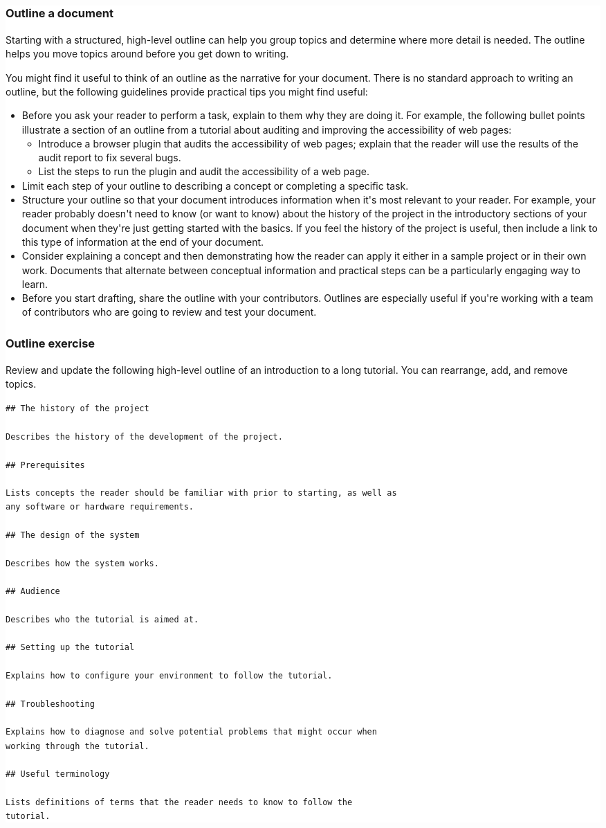 ### Outline a document

Starting with a structured, high-level outline can help you group topics and determine where more detail is needed. The outline helps you move topics around before you get down to writing.

You might find it useful to think of an outline as the narrative for your document. There is no standard approach to writing an outline, but the following guidelines provide practical tips you might find useful:

* Before you ask your reader to perform a task, explain to them why they are doing it. For example, the following bullet points illustrate a section of an outline from a tutorial about auditing and improving the accessibility of web pages:
  * Introduce a browser plugin that audits the accessibility of web pages; explain that the reader will use the results of the audit report to fix several bugs.
  * List the steps to run the plugin and audit the accessibility of a web page.
* Limit each step of your outline to describing a concept or completing a specific task.
* Structure your outline so that your document introduces information when it's most relevant to your reader. For example, your reader probably doesn't need to know (or want to know) about the history of the project in the introductory sections of your document when they're just getting started with the basics. If you feel the history of the project is useful, then include a link to this type of information at the end of your document.
* Consider explaining a concept and then demonstrating how the reader can apply it either in a sample project or in their own work. Documents that alternate between conceptual information and practical steps can be a particularly engaging way to learn.
* Before you start drafting, share the outline with your contributors. Outlines are especially useful if you're working with a team of contributors who are going to review and test your document.

### Outline exercise

Review and update the following high-level outline of an introduction to a long tutorial. You can rearrange, add, and remove topics.

```
## The history of the project

Describes the history of the development of the project.

## Prerequisites

Lists concepts the reader should be familiar with prior to starting, as well as
any software or hardware requirements.

## The design of the system

Describes how the system works.

## Audience

Describes who the tutorial is aimed at.

## Setting up the tutorial

Explains how to configure your environment to follow the tutorial.

## Troubleshooting

Explains how to diagnose and solve potential problems that might occur when
working through the tutorial.

## Useful terminology

Lists definitions of terms that the reader needs to know to follow the
tutorial.
```
